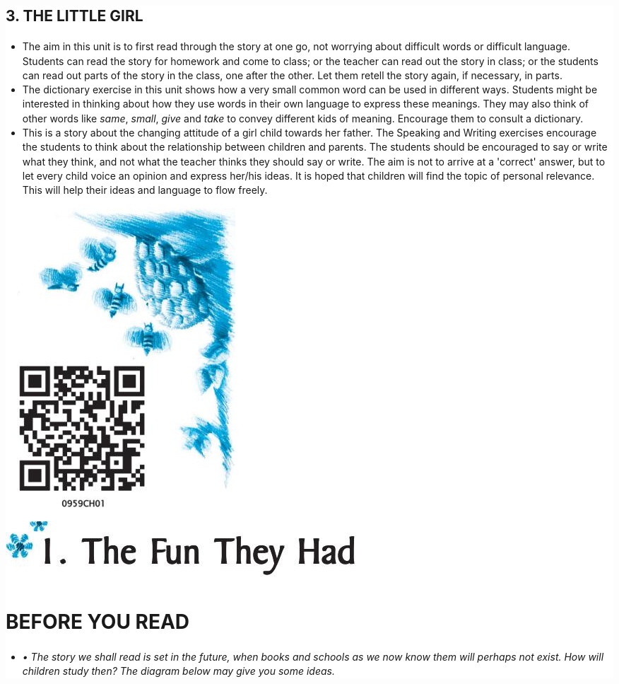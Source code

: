 ## 3. THE LITTLE GIRL

- The aim in this unit is to first read through the story at one go, not worrying about difficult words or difficult language. Students can read the story for homework and come to class; or the teacher can read out the story in class; or the students can read out parts of the story in the class, one after the other. Let them retell the story again, if necessary, in parts.
- The dictionary exercise in this unit shows how a very small common word can be used in different ways. Students might be interested in thinking about how they use words in their own language to express these meanings. They may also think of other words like *same*, *small*, *give* and *take* to convey different kids of meaning. Encourage them to consult a dictionary.
- This is a story about the changing attitude of a girl child towards her father. The Speaking and Writing exercises encourage the students to think about the relationship between children and parents. The students should be encouraged to say or write what they think, and not what the teacher thinks they should say or write. The aim is not to arrive at a 'correct' answer, but to let every child voice an opinion and express her/his ideas. It is hoped that children will find the topic of personal relevance. This will help their ideas and language to flow freely.

![](_page_4_Picture_0.jpeg)

![](_page_4_Picture_1.jpeg)

# BEFORE YOU READ

- *• The story we shall read is set in the future, when books and schools as we now know them will perhaps not exist. How will children study then? The diagram below may give you some ideas.*